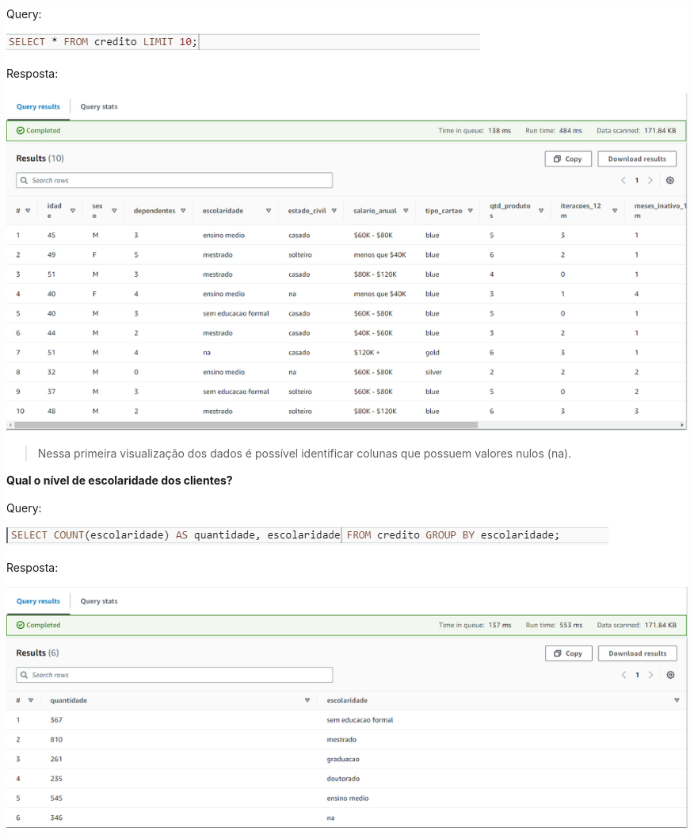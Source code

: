 Query:

![Query_3](https://github.com/jaquessonoliveira/projeto-sql-ebac/blob/main/Arquivos/Query_3.png?raw=true)

Resposta:

![Resposta_3](https://github.com/jaquessonoliveira/projeto-sql-ebac/blob/main/Arquivos/Resposta_3.png?raw=true)

> Nessa primeira visualização dos dados é possível identificar colunas que possuem valores nulos (na).

**Qual o nível de escolaridade dos clientes?**

Query:

![Query_4](https://github.com/jaquessonoliveira/projeto-sql-ebac/blob/main/Arquivos/Query_4.png?raw=true)

Resposta:

![Resposta_4](https://github.com/jaquessonoliveira/projeto-sql-ebac/blob/main/Arquivos/Resposta_4.png?raw=true)
